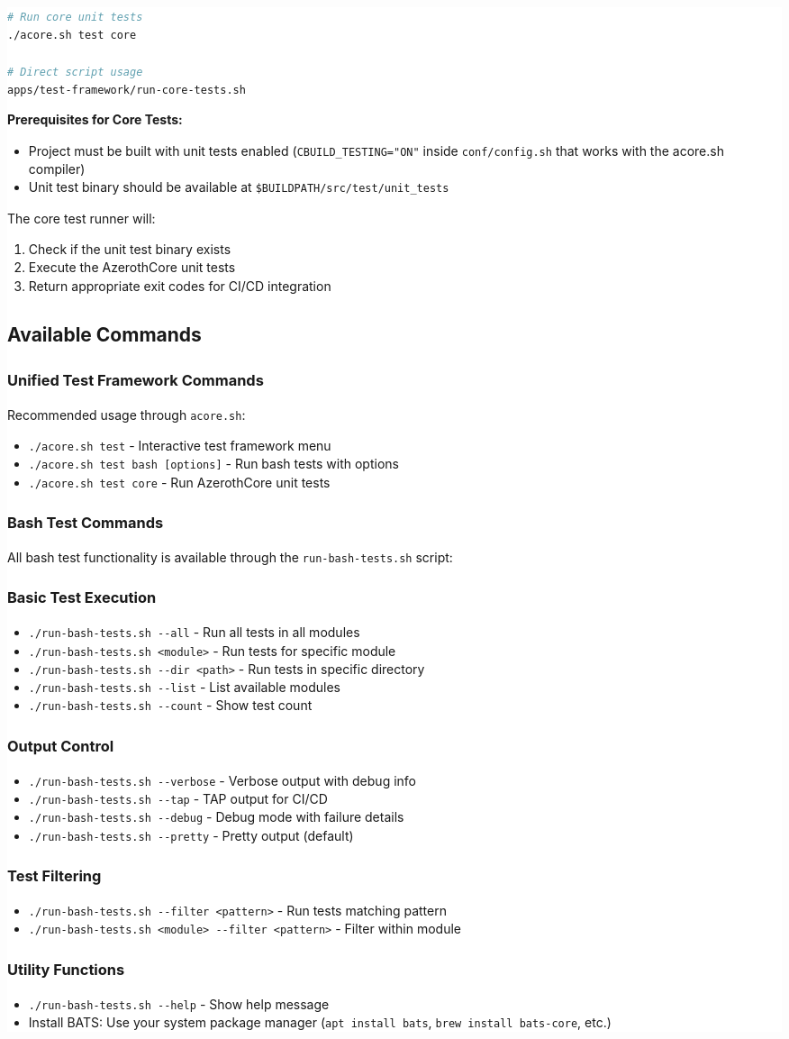 ```bash
# Run core unit tests
./acore.sh test core

# Direct script usage
apps/test-framework/run-core-tests.sh
```

**Prerequisites for Core Tests:**
- Project must be built with unit tests enabled (`CBUILD_TESTING="ON"` inside `conf/config.sh` that works with the acore.sh compiler)
- Unit test binary should be available at `$BUILDPATH/src/test/unit_tests`

The core test runner will:
1. Check if the unit test binary exists
2. Execute the AzerothCore unit tests
3. Return appropriate exit codes for CI/CD integration

## Available Commands

### Unified Test Framework Commands

Recommended usage through `acore.sh`:
- `./acore.sh test` - Interactive test framework menu
- `./acore.sh test bash [options]` - Run bash tests with options
- `./acore.sh test core` - Run AzerothCore unit tests

### Bash Test Commands

All bash test functionality is available through the `run-bash-tests.sh` script:

### Basic Test Execution
- `./run-bash-tests.sh --all` - Run all tests in all modules
- `./run-bash-tests.sh <module>` - Run tests for specific module
- `./run-bash-tests.sh --dir <path>` - Run tests in specific directory
- `./run-bash-tests.sh --list` - List available modules
- `./run-bash-tests.sh --count` - Show test count

### Output Control
- `./run-bash-tests.sh --verbose` - Verbose output with debug info
- `./run-bash-tests.sh --tap` - TAP output for CI/CD
- `./run-bash-tests.sh --debug` - Debug mode with failure details
- `./run-bash-tests.sh --pretty` - Pretty output (default)

### Test Filtering
- `./run-bash-tests.sh --filter <pattern>` - Run tests matching pattern
- `./run-bash-tests.sh <module> --filter <pattern>` - Filter within module

### Utility Functions
- `./run-bash-tests.sh --help` - Show help message
- Install BATS: Use your system package manager (`apt install bats`, `brew install bats-core`, etc.)
